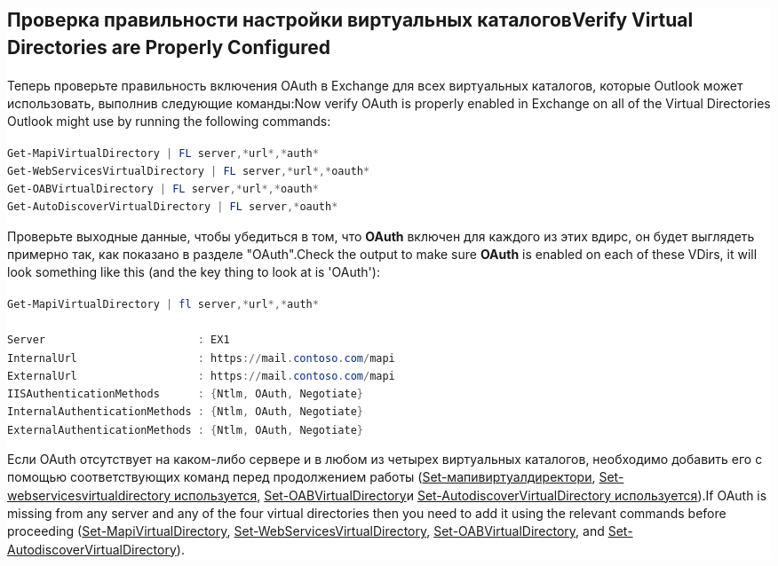 ## <a name="verify-virtual-directories-are-properly-configured"></a><span data-ttu-id="74e8b-143">Проверка правильности настройки виртуальных каталогов</span><span class="sxs-lookup"><span data-stu-id="74e8b-143">Verify Virtual Directories are Properly Configured</span></span>

<span data-ttu-id="74e8b-144">Теперь проверьте правильность включения OAuth в Exchange для всех виртуальных каталогов, которые Outlook может использовать, выполнив следующие команды:</span><span class="sxs-lookup"><span data-stu-id="74e8b-144">Now verify OAuth is properly enabled in Exchange on all of the Virtual Directories Outlook might use by running the following commands:</span></span>

```powershell
Get-MapiVirtualDirectory | FL server,*url*,*auth* 
Get-WebServicesVirtualDirectory | FL server,*url*,*oauth*
Get-OABVirtualDirectory | FL server,*url*,*oauth*
Get-AutoDiscoverVirtualDirectory | FL server,*oauth*
```

<span data-ttu-id="74e8b-145">Проверьте выходные данные, чтобы убедиться в том, что **OAuth** включен для каждого из этих вдирс, он будет выглядеть примерно так, как показано в разделе "OAuth".</span><span class="sxs-lookup"><span data-stu-id="74e8b-145">Check the output to make sure **OAuth** is enabled on each of these VDirs, it will look something like this (and the key thing to look at is 'OAuth'):</span></span>

```powershell
Get-MapiVirtualDirectory | fl server,*url*,*auth*

Server                        : EX1
InternalUrl                   : https://mail.contoso.com/mapi
ExternalUrl                   : https://mail.contoso.com/mapi
IISAuthenticationMethods      : {Ntlm, OAuth, Negotiate}
InternalAuthenticationMethods : {Ntlm, OAuth, Negotiate}
ExternalAuthenticationMethods : {Ntlm, OAuth, Negotiate}
```
  
<span data-ttu-id="74e8b-146">Если OAuth отсутствует на каком-либо сервере и в любом из четырех виртуальных каталогов, необходимо добавить его с помощью соответствующих команд перед продолжением работы ([Set-мапивиртуалдиректори](https://docs.microsoft.com/powershell/module/exchange/client-access-servers/set-mapivirtualdirectory?view=exchange-ps), [Set-webservicesvirtualdirectory используется](https://docs.microsoft.com/powershell/module/exchange/client-access-servers/set-webservicesvirtualdirectory?view=exchange-ps), [Set-OABVirtualDirectory](https://docs.microsoft.com/powershell/module/exchange/email-addresses-and-address-books/set-oabvirtualdirectory?view=exchange-ps)и [Set-AutodiscoverVirtualDirectory используется](https://docs.microsoft.com/powershell/module/exchange/client-access-servers/set-autodiscovervirtualdirectory?view=exchange-ps)).</span><span class="sxs-lookup"><span data-stu-id="74e8b-146">If OAuth is missing from any server and any of the four virtual directories then you need to add it using the relevant commands before proceeding ([Set-MapiVirtualDirectory](https://docs.microsoft.com/powershell/module/exchange/client-access-servers/set-mapivirtualdirectory?view=exchange-ps), [Set-WebServicesVirtualDirectory](https://docs.microsoft.com/powershell/module/exchange/client-access-servers/set-webservicesvirtualdirectory?view=exchange-ps), [Set-OABVirtualDirectory](https://docs.microsoft.com/powershell/module/exchange/email-addresses-and-address-books/set-oabvirtualdirectory?view=exchange-ps), and [Set-AutodiscoverVirtualDirectory](https://docs.microsoft.com/powershell/module/exchange/client-access-servers/set-autodiscovervirtualdirectory?view=exchange-ps)).</span></span>
  